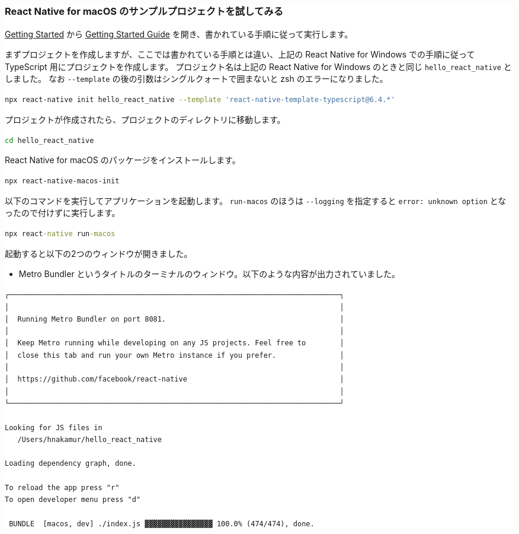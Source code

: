 ### React Native for macOS のサンプルプロジェクトを試してみる

[Getting Started](https://github.com/microsoft/react-native-macos#getting-started) から
[Getting Started Guide](https://microsoft.github.io/react-native-windows/docs/rnm-getting-started) を開き、書かれている手順に従って実行します。

まずプロジェクトを作成しますが、ここでは書かれている手順とは違い、上記の React Native for Windows での手順に従って TypeScript 用にプロジェクトを作成します。
プロジェクト名は上記の React Native for Windows のときと同じ `hello_react_native` としました。
なお `--template` の後の引数はシングルクォートで囲まないと zsh のエラーになりました。

```zsh
npx react-native init hello_react_native --template 'react-native-template-typescript@6.4.*'
```

プロジェクトが作成されたら、プロジェクトのディレクトリに移動します。

```zsh
cd hello_react_native
```

React Native for macOS のパッケージをインストールします。

```zsh
npx react-native-macos-init
```

以下のコマンドを実行してアプリケーションを起動します。 `run-macos` のほうは `--logging` を指定すると `error: unknown option` となったので付けずに実行します。

```cmd
npx react-native run-macos
```

起動すると以下の2つのウィンドウが開きました。

* Metro Bundler というタイトルのターミナルのウィンドウ。以下のような内容が出力されていました。

```
┌──────────────────────────────────────────────────────────────────────────────┐
│                                                                              │
│  Running Metro Bundler on port 8081.                                         │
│                                                                              │
│  Keep Metro running while developing on any JS projects. Feel free to        │
│  close this tab and run your own Metro instance if you prefer.               │
│                                                                              │
│  https://github.com/facebook/react-native                                    │
│                                                                              │
└──────────────────────────────────────────────────────────────────────────────┘

Looking for JS files in
   /Users/hnakamur/hello_react_native 

Loading dependency graph, done.

To reload the app press "r"
To open developer menu press "d"

 BUNDLE  [macos, dev] ./index.js ▓▓▓▓▓▓▓▓▓▓▓▓▓▓▓▓ 100.0% (474/474), done.
```
